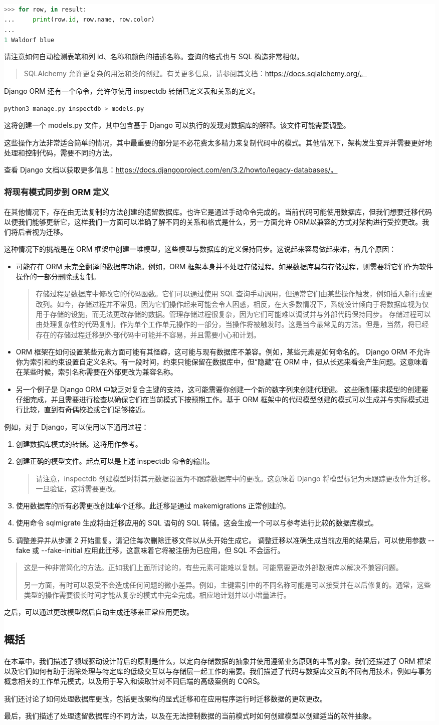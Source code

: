 ```python
>>> for row, in result:
...     print(row.id, row.name, row.color)
...
1 Waldorf blue
```

请注意如何自动检测表笔和列 id、名称和颜色的描述名称。查询的格式也与 SQL 构造非常相似。

> SQLAlchemy 允许更复杂的用法和类的创建。有关更多信息，请参阅其文档：https://docs.sqlalchemy.org/。

Django ORM 还有一个命令，允许你使用 inspectdb 转储已定义表和关系的定义。

```sh
python3 manage.py inspectdb > models.py
```

这将创建一个 models.py 文件，其中包含基于 Django 可以执行的发现对数据库的解释。该文件可能需要调整。

这些操作方法非常适合简单的情况，其中最重要的部分是不必花费太多精力来复制代码中的模式。其他情况下，架构发生变异并需要更好地处理和控制代码，需要不同的方法。

查看 Django 文档以获取更多信息：https://docs.djangoproject.com/en/3.2/howto/legacy-databases/。

### 将现有模式同步到 ORM 定义

在其他情况下，存在由无法复制的方法创建的遗留数据库。也许它是通过手动命令完成的。当前代码可能使用数据库，但我们想要迁移代码以便我们能够更新它，这样我们一方面可以准确了解不同的关系和格式是什么，另一方面允许 ORM以兼容的方式对架构进行受控更改。我们将后者视为迁移。

这种情况下的挑战是在 ORM 框架中创建一堆模型，这些模型与数据库的定义保持同步。这说起来容易做起来难，有几个原因：

- 可能存在 ORM 未完全翻译的数据库功能。例如，ORM 框架本身并不处理存储过程。如果数据库具有存储过程，则需要将它们作为软件操作的一部分删除或复制。

    > 存储过程是数据库中修改它的代码函数。它们可以通过使用 SQL 查询手动调用，但通常它们由某些操作触发，例如插入新行或更改列。如今，存储过程并不常见，因为它们操作起来可能会令人困惑，相反，在大多数情况下，系统设计倾向于将数据库视为仅用于存储的设施，而无法更改存储的数据。管理存储过程很复杂，因为它们可能难以调试并与外部代码保持同步。
    > 存储过程可以由处理复杂性的代码复制，作为单个工作单元操作的一部分，当操作将被触发时。这是当今最常见的方法。但是，当然，将已经存在的存储过程迁移到外部代码中可能并不容易，并且需要小心和计划。

- ORM 框架在如何设置某些元素方面可能有其怪癖，这可能与现有数据库不兼容。例如，某些元素是如何命名的。 Django ORM 不允许你为索引和约束设置自定义名称。有一段时间，约束只能保留在数据库中，但“隐藏”在 ORM 中，但从长远来看会产生问题。这意味着在某些时候，索引名称需要在外部更改为兼容名称。

- 另一个例子是 Django ORM 中缺乏对复合主键的支持，这可能需要你创建一个新的数字列来创建代理键。
    这些限制要求模型的创建要仔细完成，并且需要进行检查以确保它们在当前模式下按预期工作。基于 ORM 框架中的代码模型创建的模式可以生成并与实际模式进行比较，直到有奇偶校验或它们足够接近。

例如，对于 Django，可以使用以下通用过程：

1. 创建数据库模式的转储。这将用作参考。

2. 创建正确的模型文件。起点可以是上述 inspectdb 命令的输出。

    > 请注意，inspectdb 创建模型时将其元数据设置为不跟踪数据库中的更改。这意味着 Django 将模型标记为未跟踪更改作为迁移。一旦验证，这将需要更改。

3. 使用数据库的所有必需更改创建单个迁移。此迁移是通过 makemigrations 正常创建的。

4. 使用命令 sqlmigrate 生成将由迁移应用的 SQL 语句的 SQL 转储。这会生成一个可以与参考进行比较的数据库模式。

5. 调整差异并从步骤 2 开始重复。请记住每次删除迁移文件以从头开始生成它。
    调整迁移以准确生成当前应用的结果后，可以使用参数 --fake 或 --fake-initial 应用此迁移，这意味着它将被注册为已应用，但 SQL 不会运行。

> 这是一种非常简化的方法。正如我们上面所讨论的，有些元素可能难以复制。可能需要更改外部数据库以解决不兼容问题。
>
> 另一方面，有时可以忍受不会造成任何问题的微小差异。例如，主键索引中的不同名称可能是可以接受并在以后修复的。通常，这些类型的操作需要很长时间才能从复杂的模式中完全完成。相应地计划并以小增量进行。

之后，可以通过更改模型然后自动生成迁移来正常应用更改。

## 概括

在本章中，我们描述了领域驱动设计背后的原则是什么，以定向存储数据的抽象并使用遵循业务原则的丰富对象。我们还描述了 ORM 框架以及它们如何有助于消除处理与特定库的低级交互以与存储层一起工作的需要。我们描述了代码与数据库交互的不同有用技术，例如与事务概念相关的工作单元模式，以及用于写入和读取针对不同后端的高级案例的 CQRS。

我们还讨论了如何处理数据库更改，包括更改架构的显式迁移和在应用程序运行时迁移数据的更软更改。

最后，我们描述了处理遗留数据库的不同方法，以及在无法控制数据的当前模式时如何创建模型以创建适当的软件抽象。